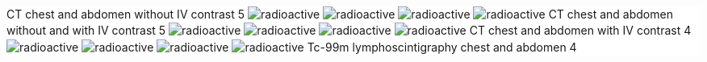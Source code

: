    <td valign="top">
    CT chest and abdomen without IV contrast
   </td>
   <td class="Center" valign="top">
    5
   </td>
   <td valign="top">
   </td>
   <td class="Center" valign="top">
    <img alt="radioactive" height="20" src="https://assets-cdn.github.com/images/icons/emoji/unicode/2622.png" width="20"/>
    <img alt="radioactive" height="20" src="https://assets-cdn.github.com/images/icons/emoji/unicode/2622.png" width="20"/>
    <img alt="radioactive" height="20" src="https://assets-cdn.github.com/images/icons/emoji/unicode/2622.png" width="20"/>
    <img alt="radioactive" height="20" src="https://assets-cdn.github.com/images/icons/emoji/unicode/2622.png" width="20"/>
   </td>
  </tr>
  <tr>
   <td valign="top">
    CT chest and abdomen without and with IV contrast
   </td>
   <td class="Center" valign="top">
    5
   </td>
   <td valign="top">
   </td>
   <td class="Center" valign="top">
    <img alt="radioactive" height="20" src="https://assets-cdn.github.com/images/icons/emoji/unicode/2622.png" width="20"/>
    <img alt="radioactive" height="20" src="https://assets-cdn.github.com/images/icons/emoji/unicode/2622.png" width="20"/>
    <img alt="radioactive" height="20" src="https://assets-cdn.github.com/images/icons/emoji/unicode/2622.png" width="20"/>
    <img alt="radioactive" height="20" src="https://assets-cdn.github.com/images/icons/emoji/unicode/2622.png" width="20"/>
   </td>
  </tr>
  <tr>
   <td valign="top">
    CT chest and abdomen with IV contrast
   </td>
   <td class="Center" valign="top">
    4
   </td>
   <td valign="top">
   </td>
   <td class="Center" valign="top">
    <img alt="radioactive" height="20" src="https://assets-cdn.github.com/images/icons/emoji/unicode/2622.png" width="20"/>
    <img alt="radioactive" height="20" src="https://assets-cdn.github.com/images/icons/emoji/unicode/2622.png" width="20"/>
    <img alt="radioactive" height="20" src="https://assets-cdn.github.com/images/icons/emoji/unicode/2622.png" width="20"/>
    <img alt="radioactive" height="20" src="https://assets-cdn.github.com/images/icons/emoji/unicode/2622.png" width="20"/>
   </td>
  </tr>
  <tr>
   <td valign="top">
    Tc-99m lymphoscintigraphy chest and abdomen
   </td>
   <td class="Center" valign="top">
    4
   </td>
   <td valign="top">
   </td>